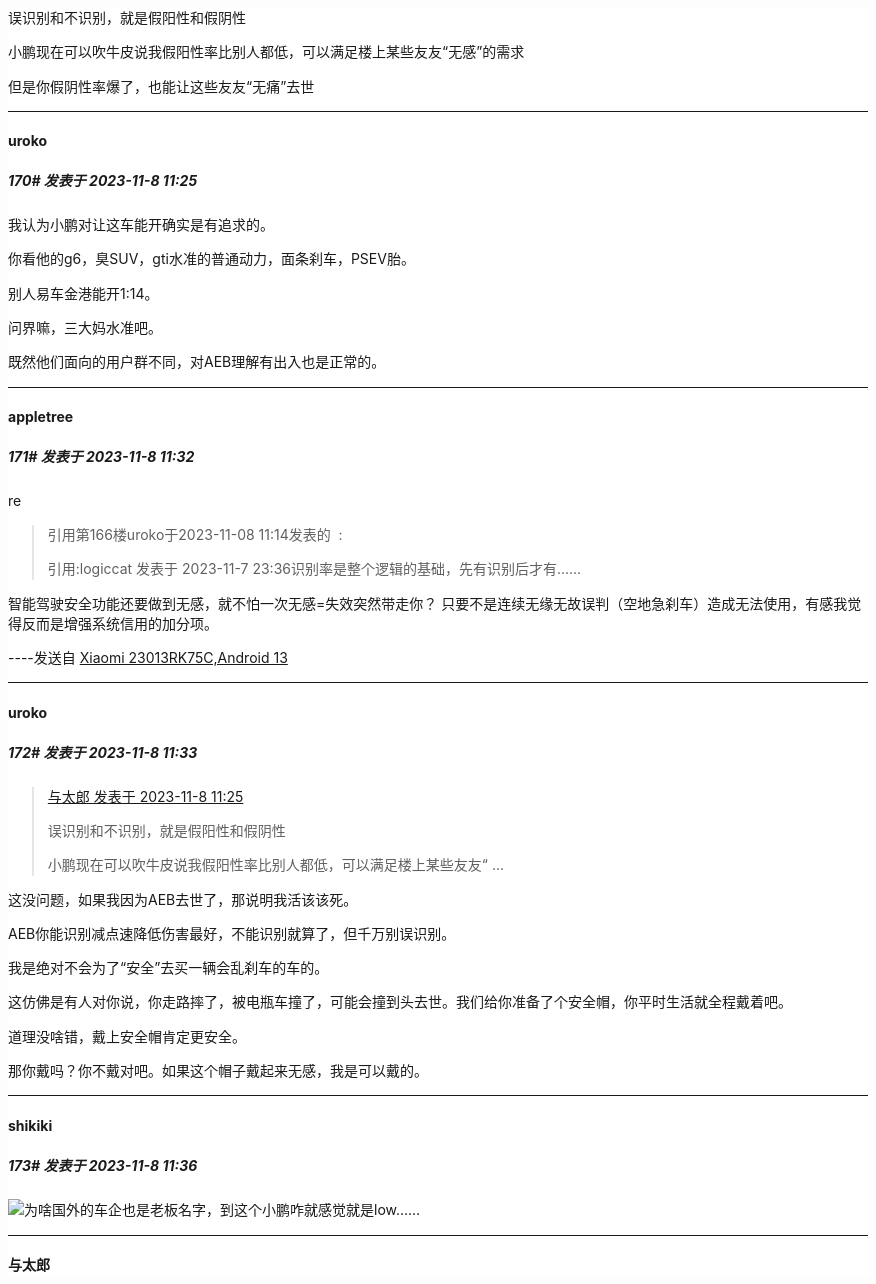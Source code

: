 误识别和不识别，就是假阳性和假阴性

小鹏现在可以吹牛皮说我假阳性率比别人都低，可以满足楼上某些友友“无感”的需求

但是你假阴性率爆了，也能让这些友友“无痛”去世

*****

####  uroko  
##### 170#       发表于 2023-11-8 11:25

我认为小鹏对让这车能开确实是有追求的。

你看他的g6，臭SUV，gti水准的普通动力，面条刹车，PSEV胎。

别人易车金港能开1:14。

问界嘛，三大妈水准吧。

既然他们面向的用户群不同，对AEB理解有出入也是正常的。

*****

####  appletree  
##### 171#       发表于 2023-11-8 11:32

re

<blockquote>引用第166楼uroko于2023-11-08 11:14发表的  :

引用:logiccat 发表于 2023-11-7 23:36识别率是整个逻辑的基础，先有识别后才有......</blockquote>
智能驾驶安全功能还要做到无感，就不怕一次无感=失效突然带走你？
只要不是连续无缘无故误判（空地急刹车）造成无法使用，有感我觉得反而是增强系统信用的加分项。

----发送自 [Xiaomi 23013RK75C,Android 13](http://stage1.5j4m.com/?1.37)

*****

####  uroko  
##### 172#       发表于 2023-11-8 11:33

<blockquote><a href="httphttps://bbs.saraba1st.com/2b/forum.php?mod=redirect&amp;goto=findpost&amp;pid=62977940&amp;ptid=2159065" target="_blank">与太郎 发表于 2023-11-8 11:25</a>

误识别和不识别，就是假阳性和假阴性

小鹏现在可以吹牛皮说我假阳性率比别人都低，可以满足楼上某些友友“ ...</blockquote>
这没问题，如果我因为AEB去世了，那说明我活该该死。

AEB你能识别减点速降低伤害最好，不能识别就算了，但千万别误识别。

我是绝对不会为了“安全”去买一辆会乱刹车的车的。

这仿佛是有人对你说，你走路摔了，被电瓶车撞了，可能会撞到头去世。我们给你准备了个安全帽，你平时生活就全程戴着吧。

道理没啥错，戴上安全帽肯定更安全。

那你戴吗？你不戴对吧。如果这个帽子戴起来无感，我是可以戴的。


*****

####  shikiki  
##### 173#       发表于 2023-11-8 11:36

<img src="https://static.saraba1st.com/image/smiley/face2017/044.png" referrerpolicy="no-referrer">为啥国外的车企也是老板名字，到这个小鹏咋就感觉就是low……

*****

####  与太郎  
